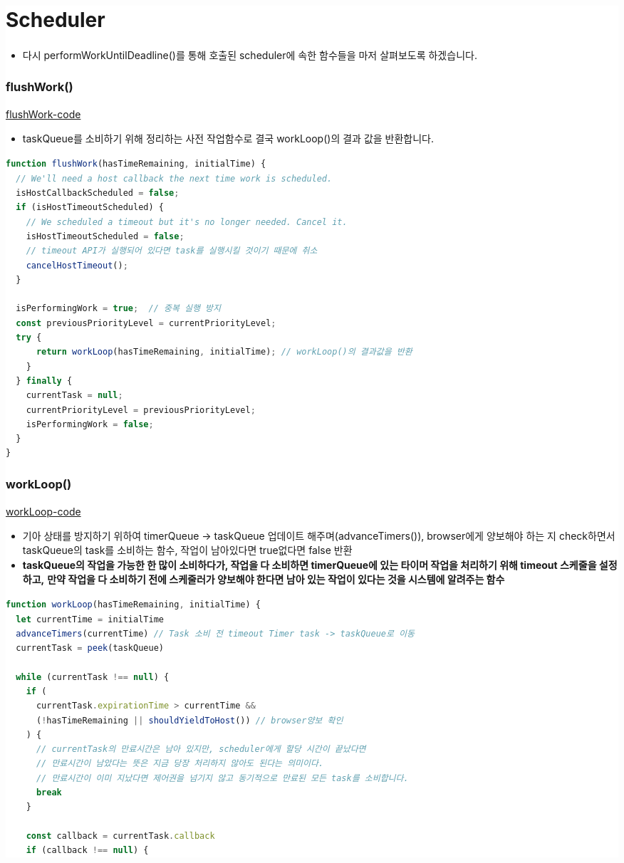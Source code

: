 
# Scheduler

- 다시 performWorkUntilDeadline()를 통해 호출된 scheduler에 속한 함수들을 마저 살펴보도록 하겠습니다.

### flushWork()

[flushWork-code](https://github.com/facebook/react/blob/v16.12.0/packages/scheduler/src/Scheduler.js#L122)

- taskQueue를 소비하기 위해 정리하는 사전 작업함수로 결국 workLoop()의 결과 값을 반환합니다.



```jsx
function flushWork(hasTimeRemaining, initialTime) {
  // We'll need a host callback the next time work is scheduled.
  isHostCallbackScheduled = false;
  if (isHostTimeoutScheduled) {
    // We scheduled a timeout but it's no longer needed. Cancel it.
    isHostTimeoutScheduled = false;
    // timeout API가 실행되어 있다면 task를 실행시킬 것이기 때문에 취소
    cancelHostTimeout();
  }

  isPerformingWork = true;	// 중복 실행 방지
  const previousPriorityLevel = currentPriorityLevel;
  try {
      return workLoop(hasTimeRemaining, initialTime); // workLoop()의 결과값을 반환
    }
  } finally {
    currentTask = null;
    currentPriorityLevel = previousPriorityLevel;
    isPerformingWork = false;
  }
}
```

### workLoop()

[workLoop-code](https://github.com/facebook/react/blob/v16.12.0/packages/scheduler/src/Scheduler.js#L164)

- 기아 상태를 방지하기 위하여 timerQueue → taskQueue 업데이트 해주며(advanceTimers()), browser에게 양보해야 하는 지 check하면서 taskQueue의 task를 소비하는 함수, 작업이 남아있다면 true없다면 false 반환
- **taskQueue의 작업을 가능한 한 많이 소비하다가, 작업을 다 소비하면 timerQueue에 있는 타이머 작업을 처리하기 위해 timeout 스케줄을 설정하고,** **만약 작업을 다 소비하기 전에 스케줄러가 양보해야 한다면 남아 있는 작업이 있다는 것을 시스템에 알려주는 함수**

```jsx
function workLoop(hasTimeRemaining, initialTime) {
  let currentTime = initialTime
  advanceTimers(currentTime) // Task 소비 전 timeout Timer task -> taskQueue로 이동
  currentTask = peek(taskQueue)

  while (currentTask !== null) {
    if (
      currentTask.expirationTime > currentTime &&
      (!hasTimeRemaining || shouldYieldToHost()) // browser양보 확인
    ) {
      // currentTask의 만료시간은 남아 있지만, scheduler에게 할당 시간이 끝났다면
      // 만료시간이 남았다는 뜻은 지금 당장 처리하지 않아도 된다는 의미이다.
      // 만료시간이 이미 지났다면 제어권을 넘기지 않고 동기적으로 만료된 모든 task를 소비합니다.
      break
    }

    const callback = currentTask.callback
    if (callback !== null) {
```